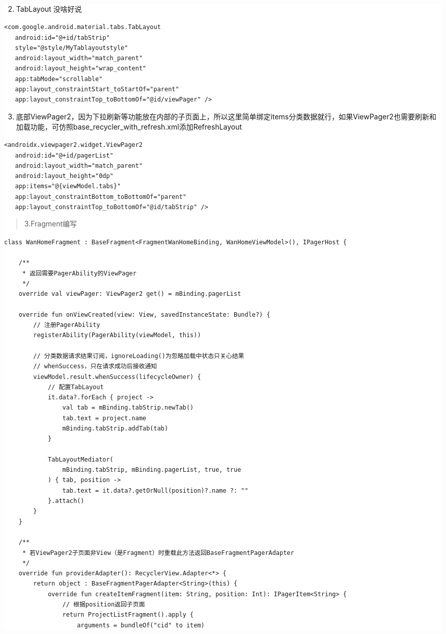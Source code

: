 2. TabLayout 没啥好说

```
<com.google.android.material.tabs.TabLayout
   android:id="@+id/tabStrip"
   style="@style/MyTablayoutstyle"
   android:layout_width="match_parent"
   android:layout_height="wrap_content"
   app:tabMode="scrollable"
   app:layout_constraintStart_toStartOf="parent"
   app:layout_constraintTop_toBottomOf="@id/viewPager" />
```

3. 底部ViewPager2，因为下拉刷新等功能放在内部的子页面上，所以这里简单绑定items分类数据就行，如果ViewPager2也需要刷新和加载功能，可仿照base_recycler_with_refresh.xml添加RefreshLayout

```
<androidx.viewpager2.widget.ViewPager2
   android:id="@+id/pagerList"
   android:layout_width="match_parent"
   android:layout_height="0dp"
   app:items="@{viewModel.tabs}"
   app:layout_constraintBottom_toBottomOf="parent"
   app:layout_constraintTop_toBottomOf="@id/tabStrip" />
```

> 3.Fragment编写

```
class WanHomeFragment : BaseFragment<FragmentWanHomeBinding, WanHomeViewModel>(), IPagerHost {
    
    /**
     * 返回需要PagerAbility的ViewPager
     */
    override val viewPager: ViewPager2 get() = mBinding.pagerList

    override fun onViewCreated(view: View, savedInstanceState: Bundle?) {
        // 注册PagerAbility
        registerAbility(PagerAbility(viewModel, this))

        // 分类数据请求结果订阅，ignoreLoading()为忽略加载中状态只关心结果
        // whenSuccess，只在请求成功后接收通知
        viewModel.result.whenSuccess(lifecycleOwner) {
            // 配置TabLayout
            it.data?.forEach { project ->
                val tab = mBinding.tabStrip.newTab()
                tab.text = project.name
                mBinding.tabStrip.addTab(tab)
            }

            TabLayoutMediator(
                mBinding.tabStrip, mBinding.pagerList, true, true
            ) { tab, position ->
                tab.text = it.data?.getOrNull(position)?.name ?: ""
            }.attach()
        }
    }

    /**
     * 若ViewPager2子页面非View（是Fragment）时重载此方法返回BaseFragmentPagerAdapter
     */
    override fun providerAdapter(): RecyclerView.Adapter<*> {
        return object : BaseFragmentPagerAdapter<String>(this) {
            override fun createItemFragment(item: String, position: Int): IPagerItem<String> {
                // 根据position返回子页面
                return ProjectListFragment().apply {
                    arguments = bundleOf("cid" to item)
```